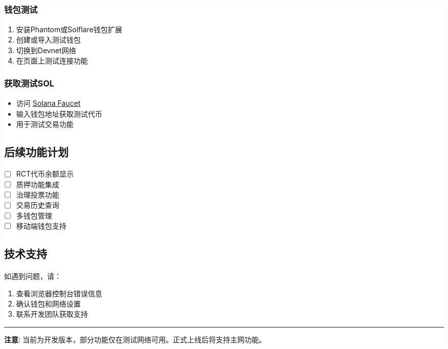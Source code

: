 ### 钱包测试
1. 安装Phantom或Solflare钱包扩展
2. 创建或导入测试钱包
3. 切换到Devnet网络
4. 在页面上测试连接功能

### 获取测试SOL
- 访问 [Solana Faucet](https://faucet.solana.com/)
- 输入钱包地址获取测试代币
- 用于测试交易功能

## 后续功能计划

- [ ] RCT代币余额显示
- [ ] 质押功能集成
- [ ] 治理投票功能
- [ ] 交易历史查询
- [ ] 多钱包管理
- [ ] 移动端钱包支持

## 技术支持

如遇到问题，请：
1. 查看浏览器控制台错误信息
2. 确认钱包和网络设置
3. 联系开发团队获取支持

---

**注意**: 当前为开发版本，部分功能仅在测试网络可用。正式上线后将支持主网功能。 
